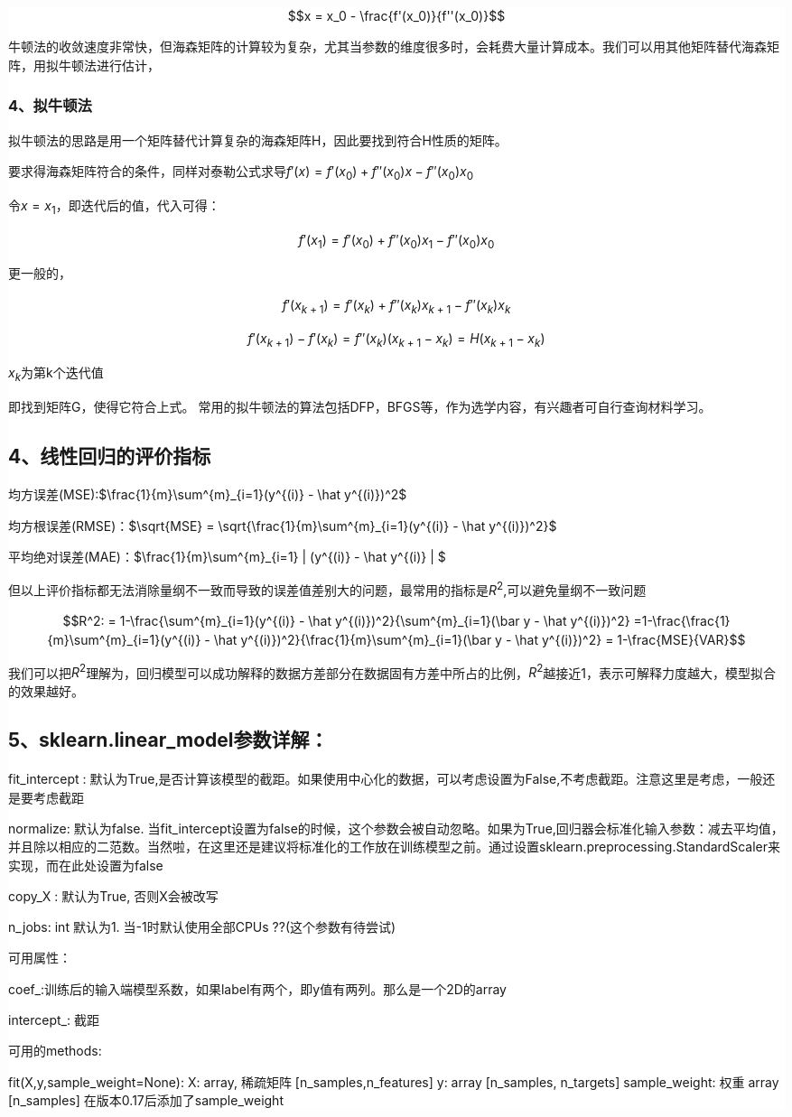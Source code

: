 $$x = x_0 - \frac{f'(x_0)}{f''(x_0)}$$

牛顿法的收敛速度非常快，但海森矩阵的计算较为复杂，尤其当参数的维度很多时，会耗费大量计算成本。我们可以用其他矩阵替代海森矩阵，用拟牛顿法进行估计，

### 4、拟牛顿法

拟牛顿法的思路是用一个矩阵替代计算复杂的海森矩阵H，因此要找到符合H性质的矩阵。

要求得海森矩阵符合的条件，同样对泰勒公式求导$f'(x) = f'(x_0) + f''(x_0)x -f''(x_0)x_0$

令$x = x_1$，即迭代后的值，代入可得：

$$f'(x_1) = f'(x_0) + f''(x_0)x_1 - f''(x_0)x_0$$

更一般的，

$$f'(x_{k+1}) = f'(x_k) + f''(x_k)x_{k+1} - f''(x_k)x_k$$

$$f'(x_{k+1}) - f'(x_k)  = f''(x_k)(x_{k+1}- x_k)= H(x_{k+1}- x_k)$$

$x_k$为第k个迭代值

即找到矩阵G，使得它符合上式。
常用的拟牛顿法的算法包括DFP，BFGS等，作为选学内容，有兴趣者可自行查询材料学习。

## 4、线性回归的评价指标

均方误差(MSE):$\frac{1}{m}\sum^{m}_{i=1}(y^{(i)} - \hat y^{(i)})^2$

均方根误差(RMSE)：$\sqrt{MSE} = \sqrt{\frac{1}{m}\sum^{m}_{i=1}(y^{(i)} - \hat y^{(i)})^2}$

平均绝对误差(MAE)：$\frac{1}{m}\sum^{m}_{i=1} | (y^{(i)} - \hat y^{(i)} | $

但以上评价指标都无法消除量纲不一致而导致的误差值差别大的问题，最常用的指标是$R^2$,可以避免量纲不一致问题

$$R^2: = 1-\frac{\sum^{m}_{i=1}(y^{(i)} - \hat y^{(i)})^2}{\sum^{m}_{i=1}(\bar y - \hat y^{(i)})^2} =1-\frac{\frac{1}{m}\sum^{m}_{i=1}(y^{(i)} - \hat y^{(i)})^2}{\frac{1}{m}\sum^{m}_{i=1}(\bar y - \hat y^{(i)})^2} = 1-\frac{MSE}{VAR}$$

我们可以把$R^2$理解为，回归模型可以成功解释的数据方差部分在数据固有方差中所占的比例，$R^2$越接近1，表示可解释力度越大，模型拟合的效果越好。

## 5、sklearn.linear_model参数详解：

fit_intercept : 默认为True,是否计算该模型的截距。如果使用中心化的数据，可以考虑设置为False,不考虑截距。注意这里是考虑，一般还是要考虑截距

normalize: 默认为false. 当fit_intercept设置为false的时候，这个参数会被自动忽略。如果为True,回归器会标准化输入参数：减去平均值，并且除以相应的二范数。当然啦，在这里还是建议将标准化的工作放在训练模型之前。通过设置sklearn.preprocessing.StandardScaler来实现，而在此处设置为false

copy_X : 默认为True, 否则X会被改写

n_jobs: int 默认为1. 当-1时默认使用全部CPUs ??(这个参数有待尝试)

可用属性：

coef_:训练后的输入端模型系数，如果label有两个，即y值有两列。那么是一个2D的array

intercept_: 截距

可用的methods:

fit(X,y,sample_weight=None):
X: array, 稀疏矩阵 [n_samples,n_features]
y: array [n_samples, n_targets]
sample_weight: 权重 array [n_samples]
在版本0.17后添加了sample_weight
